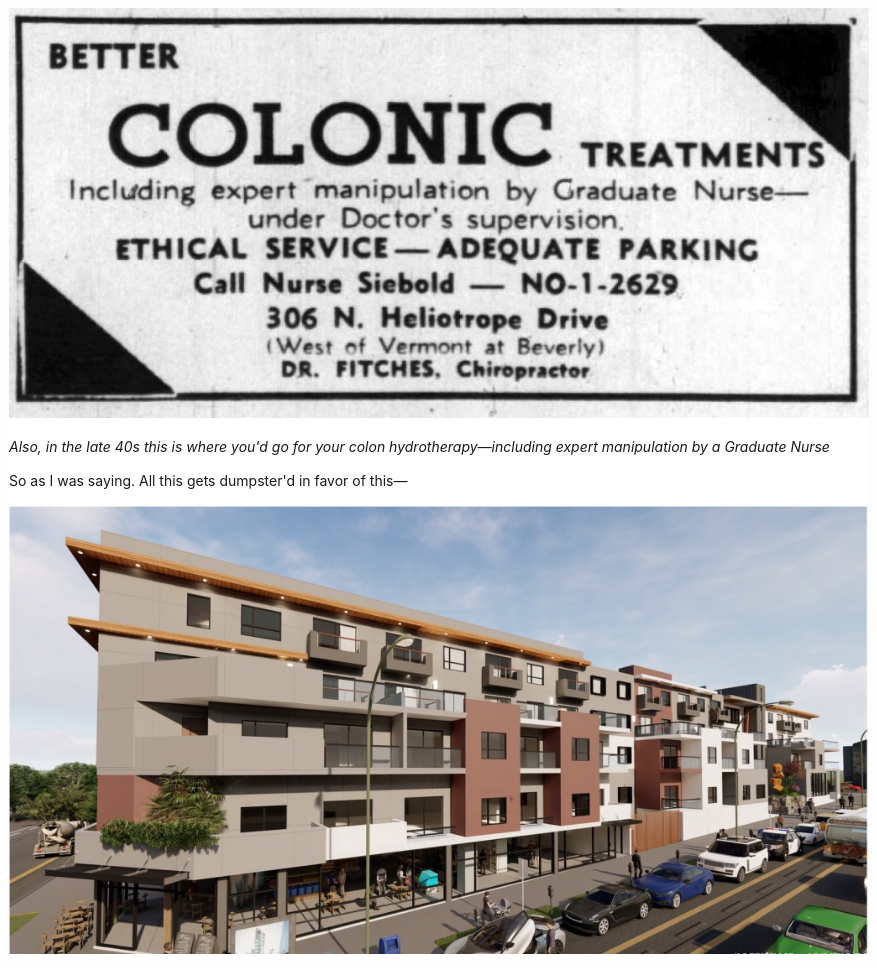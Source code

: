[![](images/Screen-Shot-2021-02-08-at-2.39.55-PM-1024x488.jpg)](https://www.unigo.com/scholarships/by-major/major-specific-scholarships/dr-james-w-fitches-fellowship)

_Also, in the late 40s this is where you'd go for your colon hydrotherapy—including expert manipulation by a Graduate Nurse_

So as I was saying. All this gets dumpster'd in favor of this—

![](images/Screen-Shot-2021-02-08-at-3.39.37-PM-1024x534.jpg)
